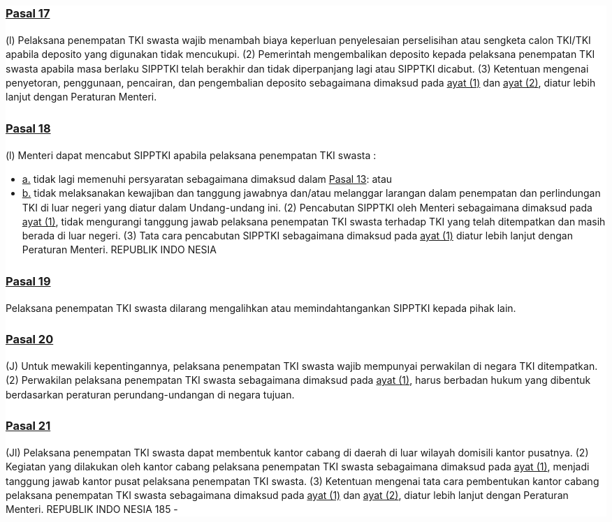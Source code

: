 
### [Pasal 17](http://example.org/legal/peraturan/uu/2004/39/pasal/0017)
(l) Pelaksana penempatan TKI swasta wajib menambah biaya keperluan penyelesaian perselisihan atau sengketa calon TKI/TKI apabila deposito yang digunakan tidak mencukupi. (2) Pemerintah mengembalikan deposito kepada pelaksana penempatan TKI swasta apabila masa berlaku SIPPTKI telah berakhir dan tidak diperpanjang lagi atau SIPPTKI dicabut. (3) Ketentuan mengenai penyetoran, penggunaan, pencairan, dan pengembalian deposito sebagaimana dimaksud pada [ayat (1)](http://example.org/legal/peraturan/uu/2004/39/pasal/0017/versi/20041018/ayat/0001) dan [ayat (2)](http://example.org/legal/peraturan/uu/2004/39/pasal/0017/versi/20041018/ayat/0002), diatur lebih lanjut dengan Peraturan Menteri.


### [Pasal 18](http://example.org/legal/peraturan/uu/2004/39/pasal/0018)
(l) Menteri dapat mencabut SIPPTKI apabila pelaksana penempatan TKI swasta :
* [a.](http://example.org/legal/peraturan/uu/2004/39/pasal/0018/versi/20041018/huruf/a) tidak lagi memenuhi persyaratan sebagaimana dimaksud dalam [Pasal 13](http://example.org/legal/peraturan/uu/2004/39/pasal/0013): atau
* [b.](http://example.org/legal/peraturan/uu/2004/39/pasal/0018/versi/20041018/huruf/b) tidak melaksanakan kewajiban dan tanggung jawabnya dan/atau melanggar larangan dalam penempatan dan perlindungan TKI di luar negeri yang diatur dalam Undang-undang ini. (2) Pencabutan SIPPTKI oleh Menteri sebagaimana dimaksud pada [ayat (1)](http://example.org/legal/peraturan/uu/2004/39/pasal/0018/versi/20041018/ayat/0001), tidak mengurangi tanggung jawab pelaksana penempatan TKI swasta terhadap TKI yang telah ditempatkan dan masih berada di luar negeri. (3) Tata cara pencabutan SIPPTKI sebagaimana dimaksud pada [ayat (1)](http://example.org/legal/peraturan/uu/2004/39/pasal/0018/versi/20041018/ayat/0001) diatur lebih lanjut dengan Peraturan Menteri. REPUBLIK INDO NESIA


### [Pasal 19](http://example.org/legal/peraturan/uu/2004/39/pasal/0019)
Pelaksana penempatan TKI swasta dilarang mengalihkan atau memindahtangankan SIPPTKI kepada pihak lain.


### [Pasal 20](http://example.org/legal/peraturan/uu/2004/39/pasal/0020)
(J) Untuk mewakili kepentingannya, pelaksana penempatan TKI swasta wajib mempunyai perwakilan di negara TKI ditempatkan. (2) Perwakilan pelaksana penempatan TKI swasta sebagaimana dimaksud pada [ayat (1)](http://example.org/legal/peraturan/uu/2004/39/pasal/0020/versi/20041018/ayat/0001), harus berbadan hukum yang dibentuk berdasarkan peraturan perundang-undangan di negara tujuan.


### [Pasal 21](http://example.org/legal/peraturan/uu/2004/39/pasal/0021)
(Jl) Pelaksana penempatan TKI swasta dapat membentuk kantor cabang di daerah di luar wilayah domisili kantor pusatnya. (2) Kegiatan yang dilakukan oleh kantor cabang pelaksana penempatan TKI swasta sebagaimana dimaksud pada [ayat (1)](http://example.org/legal/peraturan/uu/2004/39/pasal/0021/versi/20041018/ayat/0001), menjadi tanggung jawab kantor pusat pelaksana penempatan TKI swasta. (3) Ketentuan mengenai tata cara pembentukan kantor cabang pelaksana penempatan TKI swasta sebagaimana dimaksud pada [ayat (1)](http://example.org/legal/peraturan/uu/2004/39/pasal/0021/versi/20041018/ayat/0001) dan [ayat (2)](http://example.org/legal/peraturan/uu/2004/39/pasal/0021/versi/20041018/ayat/0002), diatur lebih lanjut dengan Peraturan Menteri. REPUBLIK INDO NESIA 185 -
